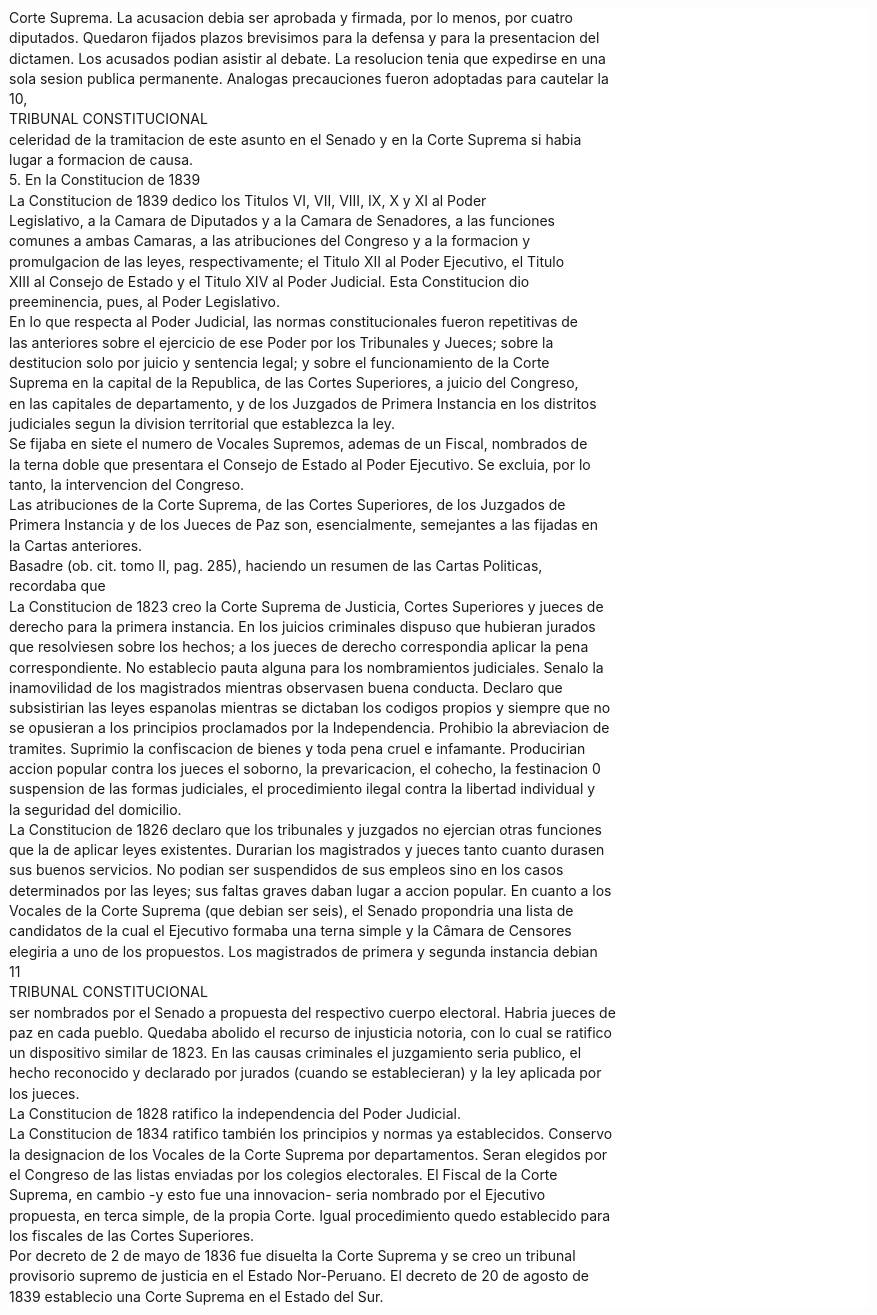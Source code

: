 Corte Suprema. La acusacion debia ser aprobada y firmada, por lo menos, por cuatro  
diputados. Quedaron fijados plazos brevisimos para la defensa y para la presentacion del  
dictamen. Los acusados podian asistir al debate. La resolucion tenia que expedirse en una  
sola sesion publica permanente. Analogas precauciones fueron adoptadas para cautelar la  
10,  
TRIBUNAL CONSTITUCIONAL  
celeridad de la tramitacion de este asunto en el Senado y en la Corte Suprema si habia  
lugar a formacion de causa.  
5. En la Constitucion de 1839  
La Constitucion de 1839 dedico los Titulos VI, VII, VIII, IX, X y XI al Poder  
Legislativo, a la Camara de Diputados y a la Camara de Senadores, a las funciones  
comunes a ambas Camaras, a las atribuciones del Congreso y a la formacion y  
promulgacion de las leyes, respectivamente; el Titulo XII al Poder Ejecutivo, el Titulo  
XIII al Consejo de Estado y el Titulo XIV al Poder Judicial. Esta Constitucion dio  
preeminencia, pues, al Poder Legislativo.  
En lo que respecta al Poder Judicial, las normas constitucionales fueron repetitivas de  
las anteriores sobre el ejercicio de ese Poder por los Tribunales y Jueces; sobre la  
destitucion solo por juicio y sentencia legal; y sobre el funcionamiento de la Corte  
Suprema en la capital de la Republica, de las Cortes Superiores, a juicio del Congreso,  
en las capitales de departamento, y de los Juzgados de Primera Instancia en los distritos  
judiciales segun la division territorial que establezca la ley.  
Se fijaba en siete el numero de Vocales Supremos, ademas de un Fiscal, nombrados de  
la terna doble que presentara el Consejo de Estado al Poder Ejecutivo. Se excluia, por lo  
tanto, la intervencion del Congreso.  
Las atribuciones de la Corte Suprema, de las Cortes Superiores, de los Juzgados de  
Primera Instancia y de los Jueces de Paz son, esencialmente, semejantes a las fijadas en  
la Cartas anteriores.  
Basadre (ob. cit. tomo II, pag. 285), haciendo un resumen de las Cartas Politicas,  
recordaba que  
La Constitucion de 1823 creo la Corte Suprema de Justicia, Cortes Superiores y jueces de  
derecho para la primera instancia. En los juicios criminales dispuso que hubieran jurados  
que resolviesen sobre los hechos; a los jueces de derecho correspondia aplicar la pena  
correspondiente. No establecio pauta alguna para los nombramientos judiciales. Senalo la  
inamovilidad de los magistrados mientras observasen buena conducta. Declaro que  
subsistirian las leyes espanolas mientras se dictaban los codigos propios y siempre que no  
se opusieran a los principios proclamados por la Independencia. Prohibio la abreviacion de  
tramites. Suprimio la confiscacion de bienes y toda pena cruel e infamante. Producirian  
accion popular contra los jueces el soborno, la prevaricacion, el cohecho, la festinacion 0  
suspension de las formas judiciales, el procedimiento ilegal contra la libertad individual y  
la seguridad del domicilio.  
La Constitucion de 1826 declaro que los tribunales y juzgados no ejercian otras funciones  
que la de aplicar leyes existentes. Durarian los magistrados y jueces tanto cuanto durasen  
sus buenos servicios. No podian ser suspendidos de sus empleos sino en los casos  
determinados por las leyes; sus faltas graves daban lugar a accion popular. En cuanto a los  
Vocales de la Corte Suprema (que debian ser seis), el Senado propondria una lista de  
candidatos de la cual el Ejecutivo formaba una terna simple y la Câmara de Censores  
elegiria a uno de los propuestos. Los magistrados de primera y segunda instancia debian  
11  
TRIBUNAL CONSTITUCIONAL  
ser nombrados por el Senado a propuesta del respectivo cuerpo electoral. Habria jueces de  
paz en cada pueblo. Quedaba abolido el recurso de injusticia notoria, con lo cual se ratifico  
un dispositivo similar de 1823. En las causas criminales el juzgamiento seria publico, el  
hecho reconocido y declarado por jurados (cuando se establecieran) y la ley aplicada por  
los jueces.  
La Constitucion de 1828 ratifico la independencia del Poder Judicial.  
La Constitucion de 1834 ratifico también los principios y normas ya establecidos. Conservo  
la designacion de los Vocales de la Corte Suprema por departamentos. Seran elegidos por  
el Congreso de las listas enviadas por los colegios electorales. El Fiscal de la Corte  
Suprema, en cambio -y esto fue una innovacion- seria nombrado por el Ejecutivo  
propuesta, en terca simple, de la propia Corte. Igual procedimiento quedo establecido para  
los fiscales de las Cortes Superiores.  
Por decreto de 2 de mayo de 1836 fue disuelta la Corte Suprema y se creo un tribunal  
provisorio supremo de justicia en el Estado Nor-Peruano. El decreto de 20 de agosto de  
1839 establecio una Corte Suprema en el Estado del Sur.  